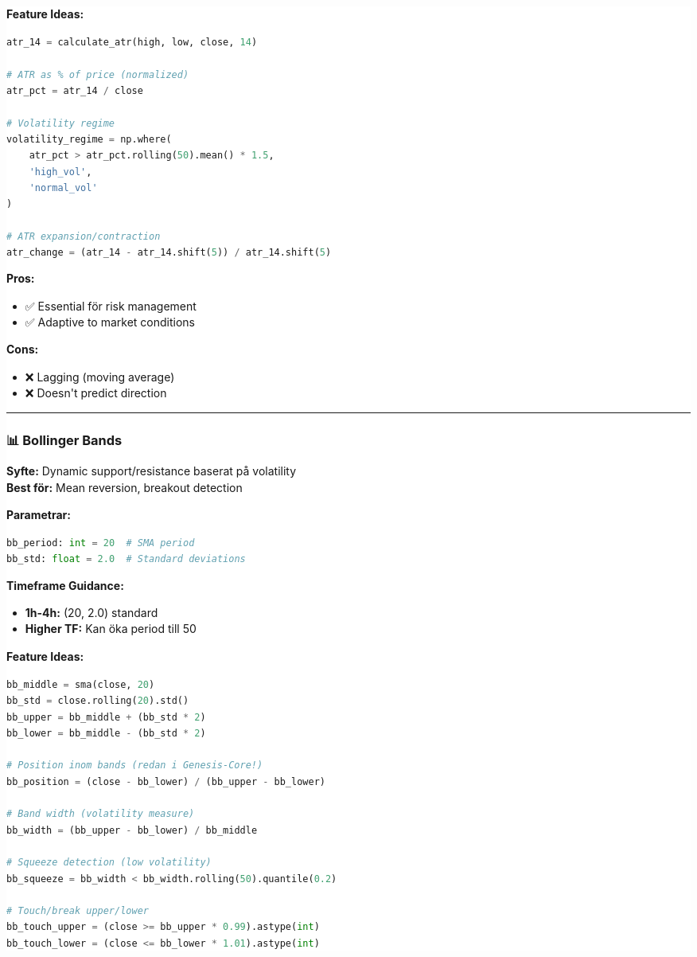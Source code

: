 **Feature Ideas:**
```python
atr_14 = calculate_atr(high, low, close, 14)

# ATR as % of price (normalized)
atr_pct = atr_14 / close

# Volatility regime
volatility_regime = np.where(
    atr_pct > atr_pct.rolling(50).mean() * 1.5,
    'high_vol',
    'normal_vol'
)

# ATR expansion/contraction
atr_change = (atr_14 - atr_14.shift(5)) / atr_14.shift(5)
```

**Pros:**
- ✅ Essential för risk management
- ✅ Adaptive to market conditions

**Cons:**
- ❌ Lagging (moving average)
- ❌ Doesn't predict direction

---

### 📊 Bollinger Bands

**Syfte:** Dynamic support/resistance baserat på volatility  
**Best för:** Mean reversion, breakout detection

**Parametrar:**
```python
bb_period: int = 20  # SMA period
bb_std: float = 2.0  # Standard deviations
```

**Timeframe Guidance:**
- **1h-4h:** (20, 2.0) standard
- **Higher TF:** Kan öka period till 50

**Feature Ideas:**
```python
bb_middle = sma(close, 20)
bb_std = close.rolling(20).std()
bb_upper = bb_middle + (bb_std * 2)
bb_lower = bb_middle - (bb_std * 2)

# Position inom bands (redan i Genesis-Core!)
bb_position = (close - bb_lower) / (bb_upper - bb_lower)

# Band width (volatility measure)
bb_width = (bb_upper - bb_lower) / bb_middle

# Squeeze detection (low volatility)
bb_squeeze = bb_width < bb_width.rolling(50).quantile(0.2)

# Touch/break upper/lower
bb_touch_upper = (close >= bb_upper * 0.99).astype(int)
bb_touch_lower = (close <= bb_lower * 1.01).astype(int)
```
